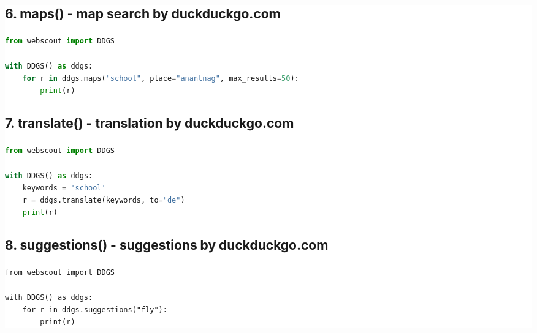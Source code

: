 
## 6. maps() - map search by duckduckgo.com

```python
from webscout import DDGS

with DDGS() as ddgs:
    for r in ddgs.maps("school", place="anantnag", max_results=50):
        print(r)
```


## 7. translate() - translation by duckduckgo.com

```python
from webscout import DDGS

with DDGS() as ddgs:
    keywords = 'school'
    r = ddgs.translate(keywords, to="de")
    print(r)
```

## 8. suggestions() - suggestions by duckduckgo.com
```python3
from webscout import DDGS

with DDGS() as ddgs:
    for r in ddgs.suggestions("fly"):
        print(r)
```
